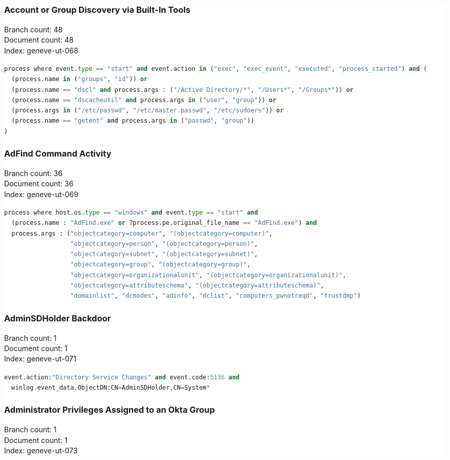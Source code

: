 

### Account or Group Discovery via Built-In Tools

Branch count: 48  
Document count: 48  
Index: geneve-ut-068

```python
process where event.type == "start" and event.action in ("exec", "exec_event", "executed", "process_started") and ( 
  (process.name in ("groups", "id")) or 
  (process.name == "dscl" and process.args : ("/Active Directory/*", "/Users*", "/Groups*")) or
  (process.name == "dscacheutil" and process.args in ("user", "group")) or
  (process.args in ("/etc/passwd", "/etc/master.passwd", "/etc/sudoers")) or
  (process.name == "getent" and process.args in ("passwd", "group"))
)
```



### AdFind Command Activity

Branch count: 36  
Document count: 36  
Index: geneve-ut-069

```python
process where host.os.type == "windows" and event.type == "start" and
  (process.name : "AdFind.exe" or ?process.pe.original_file_name == "AdFind.exe") and
  process.args : ("objectcategory=computer", "(objectcategory=computer)",
                  "objectcategory=person", "(objectcategory=person)",
                  "objectcategory=subnet", "(objectcategory=subnet)",
                  "objectcategory=group", "(objectcategory=group)",
                  "objectcategory=organizationalunit", "(objectcategory=organizationalunit)",
                  "objectcategory=attributeschema", "(objectcategory=attributeschema)",
                  "domainlist", "dcmodes", "adinfo", "dclist", "computers_pwnotreqd", "trustdmp")
```



### AdminSDHolder Backdoor

Branch count: 1  
Document count: 1  
Index: geneve-ut-071

```python
event.action:"Directory Service Changes" and event.code:5136 and
  winlog.event_data.ObjectDN:CN=AdminSDHolder,CN=System*
```



### Administrator Privileges Assigned to an Okta Group

Branch count: 1  
Document count: 1  
Index: geneve-ut-073

